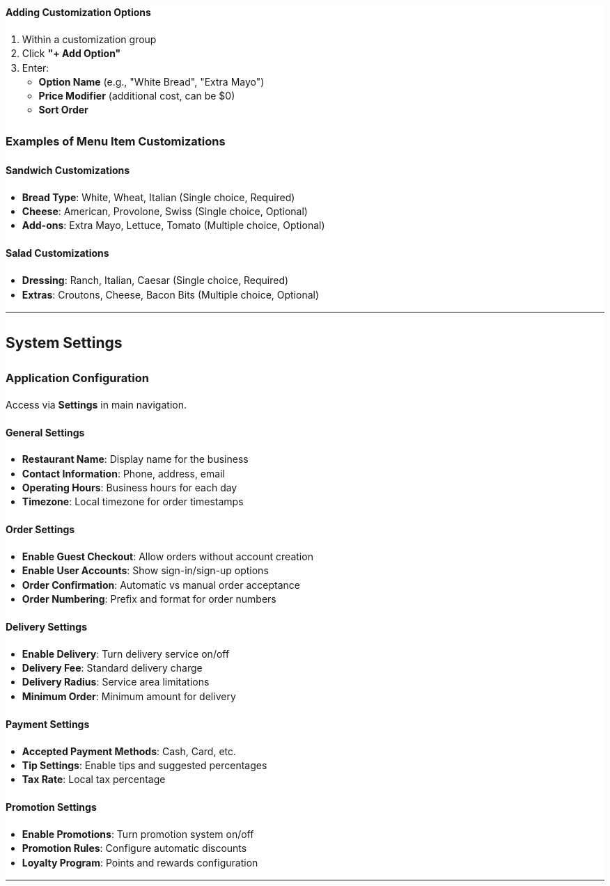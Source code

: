 #### Adding Customization Options
1. Within a customization group
2. Click **"+ Add Option"**
3. Enter:
   - **Option Name** (e.g., "White Bread", "Extra Mayo")
   - **Price Modifier** (additional cost, can be $0)
   - **Sort Order**

### Examples of Menu Item Customizations

#### Sandwich Customizations
- **Bread Type**: White, Wheat, Italian (Single choice, Required)
- **Cheese**: American, Provolone, Swiss (Single choice, Optional)
- **Add-ons**: Extra Mayo, Lettuce, Tomato (Multiple choice, Optional)

#### Salad Customizations
- **Dressing**: Ranch, Italian, Caesar (Single choice, Required)
- **Extras**: Croutons, Cheese, Bacon Bits (Multiple choice, Optional)

---

## System Settings

### Application Configuration
Access via **Settings** in main navigation.

#### General Settings
- **Restaurant Name**: Display name for the business
- **Contact Information**: Phone, address, email
- **Operating Hours**: Business hours for each day
- **Timezone**: Local timezone for order timestamps

#### Order Settings
- **Enable Guest Checkout**: Allow orders without account creation
- **Enable User Accounts**: Show sign-in/sign-up options
- **Order Confirmation**: Automatic vs manual order acceptance
- **Order Numbering**: Prefix and format for order numbers

#### Delivery Settings
- **Enable Delivery**: Turn delivery service on/off
- **Delivery Fee**: Standard delivery charge
- **Delivery Radius**: Service area limitations
- **Minimum Order**: Minimum amount for delivery

#### Payment Settings
- **Accepted Payment Methods**: Cash, Card, etc.
- **Tip Settings**: Enable tips and suggested percentages
- **Tax Rate**: Local tax percentage

#### Promotion Settings
- **Enable Promotions**: Turn promotion system on/off
- **Promotion Rules**: Configure automatic discounts
- **Loyalty Program**: Points and rewards configuration

---
